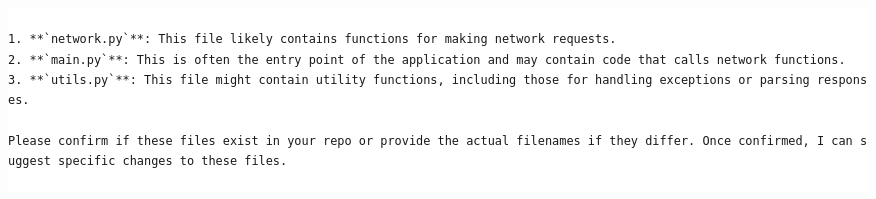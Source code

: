 ```

1. **`network.py`**: This file likely contains functions for making network requests.
2. **`main.py`**: This is often the entry point of the application and may contain code that calls network functions.
3. **`utils.py`**: This file might contain utility functions, including those for handling exceptions or parsing responses.

Please confirm if these files exist in your repo or provide the actual filenames if they differ. Once confirmed, I can suggest specific changes to these files.

